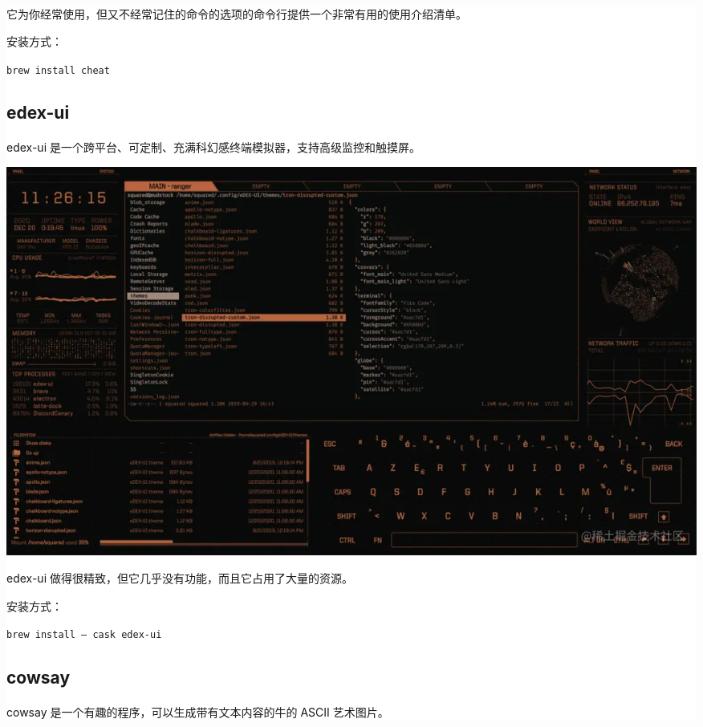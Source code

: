 它为你经常使用，但又不经常记住的命令的选项的命令行提供一个非常有用的使用介绍清单。

安装方式：

```bash
brew install cheat
```

## **edex-ui**

edex-ui 是一个跨平台、可定制、充满科幻感终端模拟器，支持高级监控和触摸屏。

![img](./命令行工具.assets/f1e4d2267ad0499eb3e6e049afb2dbe5tplv-k3u1fbpfcp-zoom-in-crop-mark1512000.webp)

edex-ui 做得很精致，但它几乎没有功能，而且它占用了大量的资源。

安装方式：

```bash
brew install — cask edex-ui
```

## **cowsay**

cowsay 是一个有趣的程序，可以生成带有文本内容的牛的 ASCII 艺术图片。
